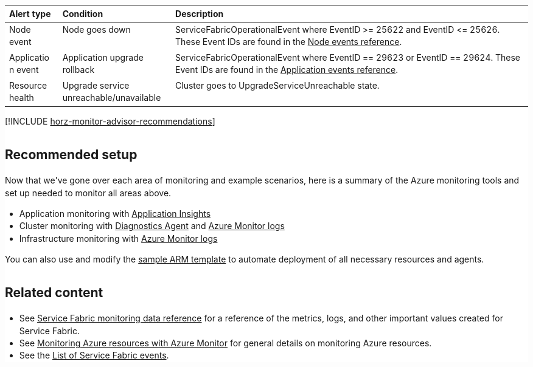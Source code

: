| Alert type | Condition | Description  |
|:---|:---|:---|
| Node event | Node goes down | ServiceFabricOperationalEvent where EventID >= 25622 and EventID <= 25626. These Event IDs are found in the [Node events reference](service-fabric-diagnostics-event-generation-operational.md#node-events). |
| Application event | Application upgrade rollback | ServiceFabricOperationalEvent where EventID == 29623 or EventID == 29624. These Event IDs are found in the [Application events reference](service-fabric-diagnostics-event-generation-operational.md#application-events). |
| Resource health | Upgrade service unreachable/unavailable | Cluster goes to UpgradeServiceUnreachable state. |

[!INCLUDE [horz-monitor-advisor-recommendations](~/reusable-content/ce-skilling/azure/includes/azure-monitor/horizontals/horz-monitor-advisor-recommendations.md)]

## Recommended setup

Now that we've gone over each area of monitoring and example scenarios, here is a summary of the Azure monitoring tools and set up needed to monitor all areas above.

* Application monitoring with [Application Insights](service-fabric-tutorial-monitoring-aspnet.md)
* Cluster monitoring with [Diagnostics Agent](service-fabric-diagnostics-event-aggregation-wad.md) and [Azure Monitor logs](service-fabric-diagnostics-oms-setup.md)
* Infrastructure monitoring with [Azure Monitor logs](service-fabric-diagnostics-oms-agent.md)

You can also use and modify the [sample ARM template](service-fabric-diagnostics-oms-setup.md#deploy-azure-monitor-logs-with-azure-resource-manager) to automate deployment of all necessary resources and agents.

## Related content

- See [Service Fabric monitoring data reference](monitor-service-fabric-reference.md) for a reference of the metrics, logs, and other important values created for Service Fabric.
- See [Monitoring Azure resources with Azure Monitor](/azure/azure-monitor/essentials/monitor-azure-resource) for general details on monitoring Azure resources.
- See the [List of Service Fabric events](service-fabric-diagnostics-event-generation-operational.md).